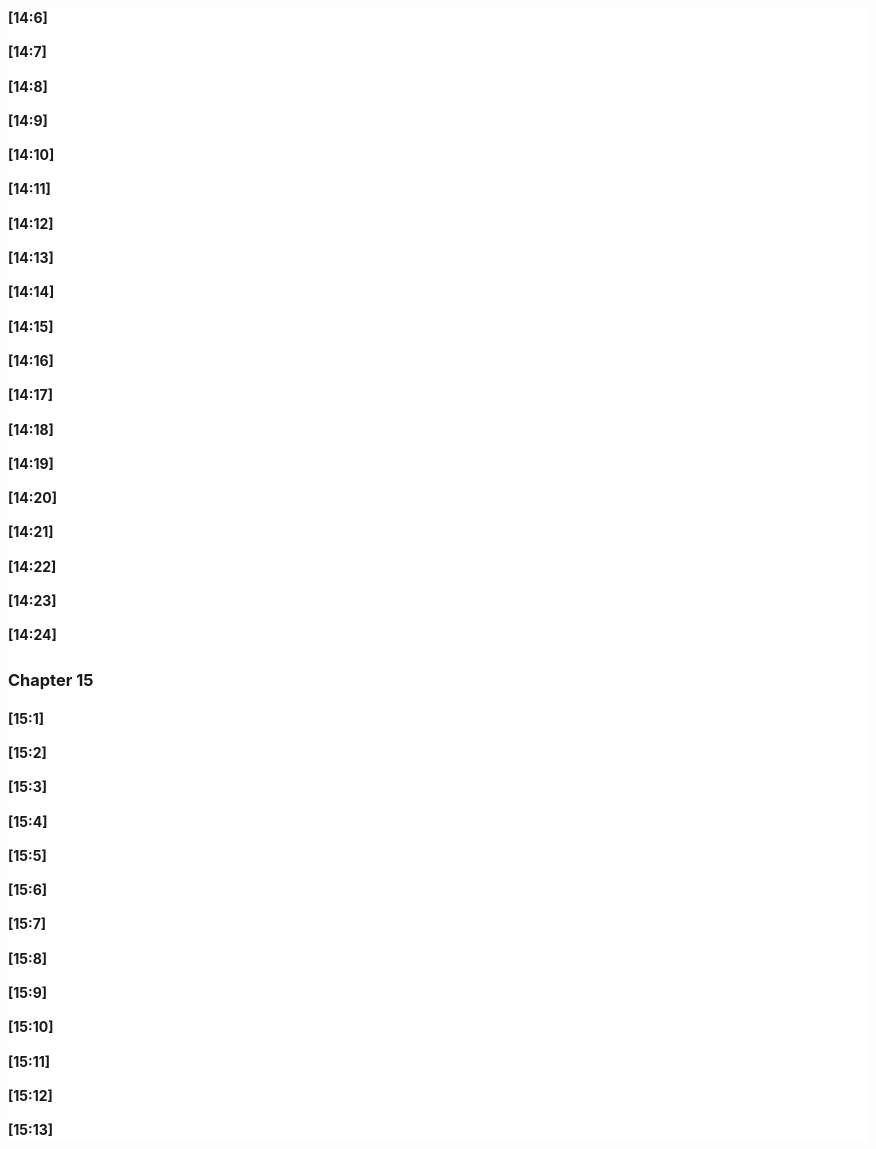 **[14:6]** 

**[14:7]** 

**[14:8]** 

**[14:9]** 

**[14:10]** 

**[14:11]** 

**[14:12]** 

**[14:13]** 

**[14:14]** 

**[14:15]** 

**[14:16]** 

**[14:17]** 

**[14:18]** 

**[14:19]** 

**[14:20]** 

**[14:21]** 

**[14:22]** 

**[14:23]** 

**[14:24]** 

### Chapter 15

**[15:1]** 

**[15:2]** 

**[15:3]** 

**[15:4]** 

**[15:5]** 

**[15:6]** 

**[15:7]** 

**[15:8]** 

**[15:9]** 

**[15:10]** 

**[15:11]** 

**[15:12]** 

**[15:13]** 
